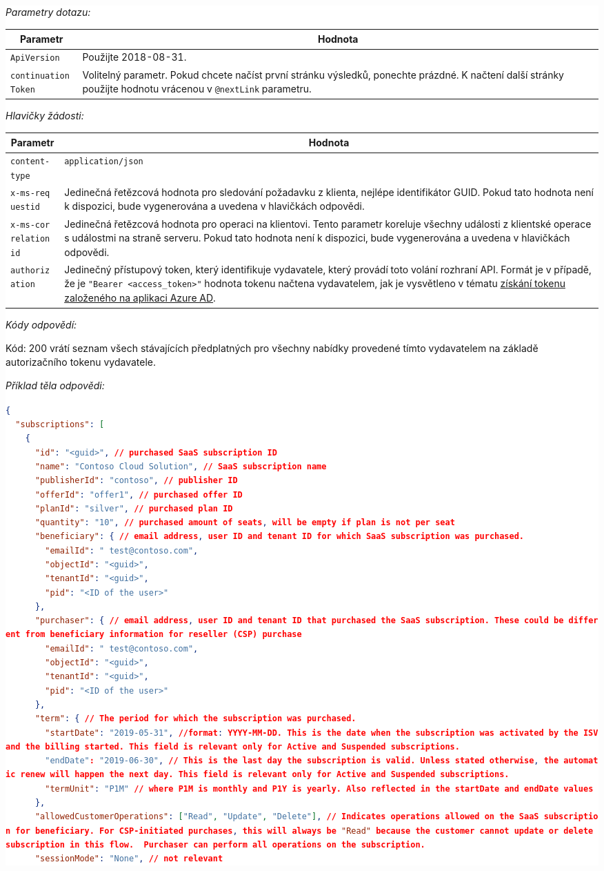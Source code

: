 *Parametry dotazu:*

|  Parametr         | Hodnota             |
|  --------   |  ---------------  |
| `ApiVersion`  |  Použijte 2018-08-31.  |
| `continuationToken`  | Volitelný parametr. Pokud chcete načíst první stránku výsledků, ponechte prázdné.  K načtení další stránky použijte hodnotu vrácenou v `@nextLink` parametru. |

*Hlavičky žádosti:*

|  Parametr         | Hodnota             |
|  ---------------   |  ---------------  |
| `content-type`       |  `application/json`  |
| `x-ms-requestid`     |  Jedinečná řetězcová hodnota pro sledování požadavku z klienta, nejlépe identifikátor GUID. Pokud tato hodnota není k dispozici, bude vygenerována a uvedena v hlavičkách odpovědi. |
| `x-ms-correlationid` |  Jedinečná řetězcová hodnota pro operaci na klientovi.  Tento parametr koreluje všechny události z klientské operace s událostmi na straně serveru.  Pokud tato hodnota není k dispozici, bude vygenerována a uvedena v hlavičkách odpovědi. |
| `authorization`      |  Jedinečný přístupový token, který identifikuje vydavatele, který provádí toto volání rozhraní API.  Formát je v případě, že je `"Bearer <access_token>"` hodnota tokenu načtena vydavatelem, jak je vysvětleno v tématu [získání tokenu založeného na aplikaci Azure AD](./pc-saas-registration.md#get-the-token-with-an-http-post). |

*Kódy odpovědí:*

Kód: 200 vrátí seznam všech stávajících předplatných pro všechny nabídky provedené tímto vydavatelem na základě autorizačního tokenu vydavatele.

*Příklad těla odpovědi:*

```json
{
  "subscriptions": [
    {
      "id": "<guid>", // purchased SaaS subscription ID
      "name": "Contoso Cloud Solution", // SaaS subscription name
      "publisherId": "contoso", // publisher ID
      "offerId": "offer1", // purchased offer ID
      "planId": "silver", // purchased plan ID
      "quantity": "10", // purchased amount of seats, will be empty if plan is not per seat
      "beneficiary": { // email address, user ID and tenant ID for which SaaS subscription was purchased.
        "emailId": " test@contoso.com",
        "objectId": "<guid>",
        "tenantId": "<guid>",
        "pid": "<ID of the user>"
      },
      "purchaser": { // email address, user ID and tenant ID that purchased the SaaS subscription. These could be different from beneficiary information for reseller (CSP) purchase
        "emailId": " test@contoso.com",
        "objectId": "<guid>",
        "tenantId": "<guid>",
        "pid": "<ID of the user>"
      },
      "term": { // The period for which the subscription was purchased.
        "startDate": "2019-05-31", //format: YYYY-MM-DD. This is the date when the subscription was activated by the ISV and the billing started. This field is relevant only for Active and Suspended subscriptions.
        "endDate": "2019-06-30", // This is the last day the subscription is valid. Unless stated otherwise, the automatic renew will happen the next day. This field is relevant only for Active and Suspended subscriptions.
        "termUnit": "P1M" // where P1M is monthly and P1Y is yearly. Also reflected in the startDate and endDate values
      },
      "allowedCustomerOperations": ["Read", "Update", "Delete"], // Indicates operations allowed on the SaaS subscription for beneficiary. For CSP-initiated purchases, this will always be "Read" because the customer cannot update or delete subscription in this flow.  Purchaser can perform all operations on the subscription.
      "sessionMode": "None", // not relevant
```